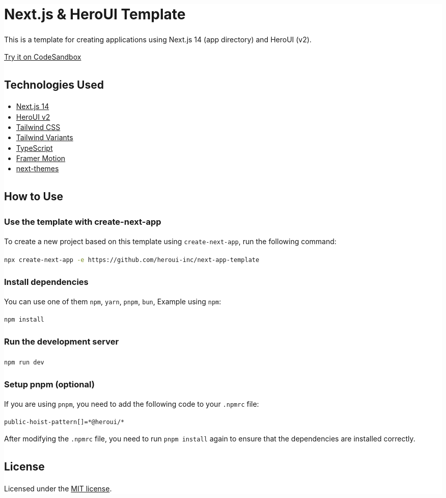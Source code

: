 
# Next.js & HeroUI Template

This is a template for creating applications using Next.js 14 (app directory) and HeroUI (v2).

[Try it on CodeSandbox](https://githubbox.com/heroui-inc/heroui/next-app-template)

## Technologies Used

- [Next.js 14](https://nextjs.org/docs/getting-started)
- [HeroUI v2](https://heroui.com/)
- [Tailwind CSS](https://tailwindcss.com/)
- [Tailwind Variants](https://tailwind-variants.org)
- [TypeScript](https://www.typescriptlang.org/)
- [Framer Motion](https://www.framer.com/motion/)
- [next-themes](https://github.com/pacocoursey/next-themes)

## How to Use

### Use the template with create-next-app

To create a new project based on this template using `create-next-app`, run the following command:

```bash
npx create-next-app -e https://github.com/heroui-inc/next-app-template
```

### Install dependencies

You can use one of them `npm`, `yarn`, `pnpm`, `bun`, Example using `npm`:

```bash
npm install
```

### Run the development server

```bash
npm run dev
```

### Setup pnpm (optional)

If you are using `pnpm`, you need to add the following code to your `.npmrc` file:

```bash
public-hoist-pattern[]=*@heroui/*
```

After modifying the `.npmrc` file, you need to run `pnpm install` again to ensure that the dependencies are installed correctly.

## License

Licensed under the [MIT license](https://github.com/heroui-inc/next-app-template/blob/main/LICENSE).
